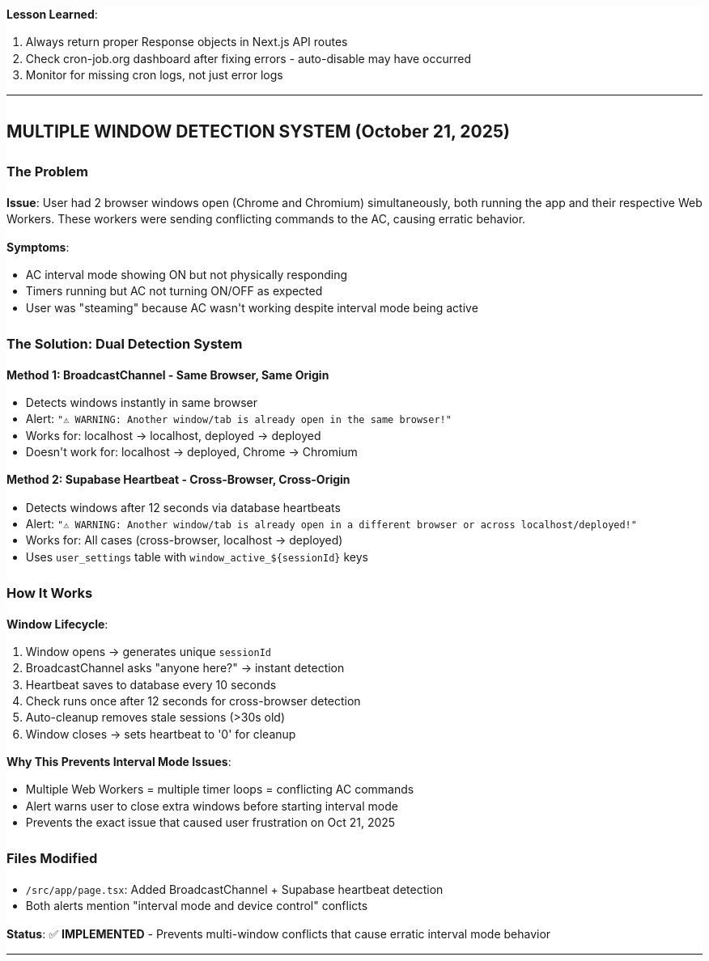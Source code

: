 **Lesson Learned**:
1. Always return proper Response objects in Next.js API routes
2. Check cron-job.org dashboard after fixing errors - auto-disable may have occurred
3. Monitor for missing cron logs, not just error logs

---

## MULTIPLE WINDOW DETECTION SYSTEM (October 21, 2025)

### The Problem
**Issue**: User had 2 browser windows open (Chrome and Chromium) simultaneously, both running the app and their respective Web Workers. These workers were sending conflicting commands to the AC, causing erratic behavior.

**Symptoms**:
- AC interval mode showing ON but not physically responding
- Timers running but AC not turning ON/OFF as expected
- User was "steaming" because AC wasn't working despite interval mode being active

### The Solution: Dual Detection System

**Method 1: BroadcastChannel - Same Browser, Same Origin**
- Detects windows instantly in same browser
- Alert: `"⚠️ WARNING: Another window/tab is already open in the same browser!"`
- Works for: localhost → localhost, deployed → deployed
- Doesn't work for: localhost → deployed, Chrome → Chromium

**Method 2: Supabase Heartbeat - Cross-Browser, Cross-Origin**
- Detects windows after 12 seconds via database heartbeats
- Alert: `"⚠️ WARNING: Another window/tab is already open in a different browser or across localhost/deployed!"`
- Works for: All cases (cross-browser, localhost → deployed)
- Uses `user_settings` table with `window_active_${sessionId}` keys

### How It Works

**Window Lifecycle**:
1. Window opens → generates unique `sessionId`
2. BroadcastChannel asks "anyone here?" → instant detection
3. Heartbeat saves to database every 10 seconds
4. Check runs once after 12 seconds for cross-browser detection
5. Auto-cleanup removes stale sessions (>30s old)
6. Window closes → sets heartbeat to '0' for cleanup

**Why This Prevents Interval Mode Issues**:
- Multiple Web Workers = multiple timer loops = conflicting AC commands
- Alert warns user to close extra windows before starting interval mode
- Prevents the exact issue that caused user frustration on Oct 21, 2025

### Files Modified
- `/src/app/page.tsx`: Added BroadcastChannel + Supabase heartbeat detection
- Both alerts mention "interval mode and device control" conflicts

**Status**: ✅ **IMPLEMENTED** - Prevents multi-window conflicts that cause erratic interval mode behavior

---
